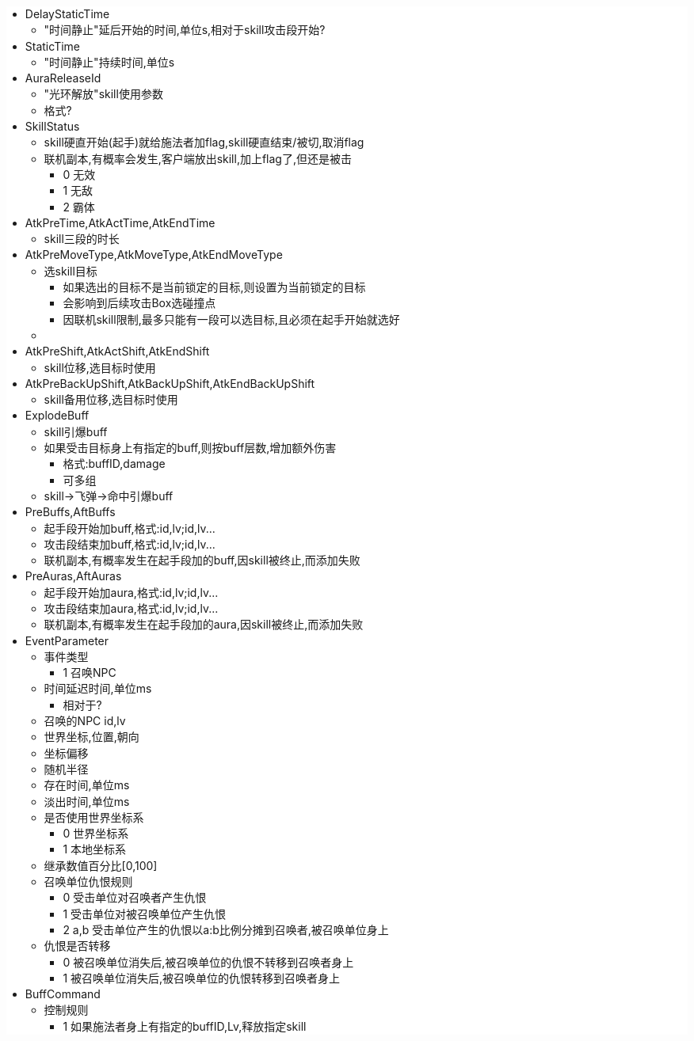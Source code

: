   - DelayStaticTime
    - "时间静止"延后开始的时间,单位s,相对于skill攻击段开始?
  - StaticTime
    - "时间静止"持续时间,单位s
- AuraReleaseId
  - "光环解放"skill使用参数
  - 格式?
- SkillStatus
  - skill硬直开始(起手)就给施法者加flag,skill硬直结束/被切,取消flag
  - 联机副本,有概率会发生,客户端放出skill,加上flag了,但还是被击
    - 0  无效
    - 1  无敌
    - 2  霸体
- AtkPreTime,AtkActTime,AtkEndTime
  - skill三段的时长
- AtkPreMoveType,AtkMoveType,AtkEndMoveType
  - 选skill目标
    - 如果选出的目标不是当前锁定的目标,则设置为当前锁定的目标
    - 会影响到后续攻击Box选碰撞点
    - 因联机skill限制,最多只能有一段可以选目标,且必须在起手开始就选好
  - 
- AtkPreShift,AtkActShift,AtkEndShift
  - skill位移,选目标时使用
- AtkPreBackUpShift,AtkBackUpShift,AtkEndBackUpShift
  - skill备用位移,选目标时使用
- ExplodeBuff
  - skill引爆buff
  - 如果受击目标身上有指定的buff,则按buff层数,增加额外伤害
    - 格式:buffID,damage
    - 可多组
  - skill->飞弹->命中引爆buff
- PreBuffs,AftBuffs
  - 起手段开始加buff,格式:id,lv;id,lv...
  - 攻击段结束加buff,格式:id,lv;id,lv...
  - 联机副本,有概率发生在起手段加的buff,因skill被终止,而添加失败
- PreAuras,AftAuras
  - 起手段开始加aura,格式:id,lv;id,lv...
  - 攻击段结束加aura,格式:id,lv;id,lv...
  - 联机副本,有概率发生在起手段加的aura,因skill被终止,而添加失败
- EventParameter
  - 事件类型
    - 1  召唤NPC
  - 时间延迟时间,单位ms
    - 相对于?
  - 召唤的NPC id,lv
  - 世界坐标,位置,朝向
  - 坐标偏移
  - 随机半径
  - 存在时间,单位ms
  - 淡出时间,单位ms
  - 是否使用世界坐标系
    - 0  世界坐标系
    - 1  本地坐标系
  - 继承数值百分比[0,100]
  - 召唤单位仇恨规则
    - 0  受击单位对召唤者产生仇恨
    - 1  受击单位对被召唤单位产生仇恨
    - 2  a,b  受击单位产生的仇恨以a:b比例分摊到召唤者,被召唤单位身上
  - 仇恨是否转移
    - 0  被召唤单位消失后,被召唤单位的仇恨不转移到召唤者身上
    - 1  被召唤单位消失后,被召唤单位的仇恨转移到召唤者身上
- BuffCommand
  - 控制规则
    - 1  如果施法者身上有指定的buffID,Lv,释放指定skill